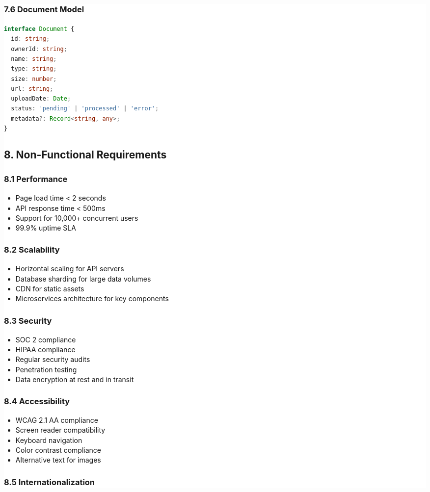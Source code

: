 ### 7.6 Document Model

```typescript
interface Document {
  id: string;
  ownerId: string;
  name: string;
  type: string;
  size: number;
  url: string;
  uploadDate: Date;
  status: 'pending' | 'processed' | 'error';
  metadata?: Record<string, any>;
}
```

## 8. Non-Functional Requirements

### 8.1 Performance

- Page load time < 2 seconds
- API response time < 500ms
- Support for 10,000+ concurrent users
- 99.9% uptime SLA


### 8.2 Scalability

- Horizontal scaling for API servers
- Database sharding for large data volumes
- CDN for static assets
- Microservices architecture for key components


### 8.3 Security

- SOC 2 compliance
- HIPAA compliance
- Regular security audits
- Penetration testing
- Data encryption at rest and in transit


### 8.4 Accessibility

- WCAG 2.1 AA compliance
- Screen reader compatibility
- Keyboard navigation
- Color contrast compliance
- Alternative text for images


### 8.5 Internationalization
